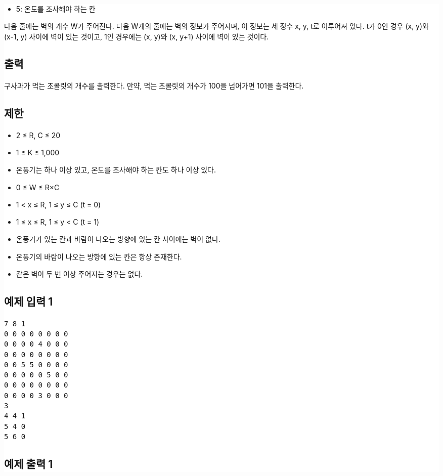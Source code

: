 - 5: 온도를 조사해야 하는 칸


다음 줄에는 벽의 개수 W가 주어진다. 다음 W개의 줄에는 벽의 정보가 주어지며, 이 정보는 세 정수 x, y, t로 이루어져 있다. t가 0인 경우 (x, y)와 (x-1, y) 사이에 벽이 있는 것이고, 1인 경우에는 (x, y)와 (x, y+1) 사이에 벽이 있는 것이다.




## 출력


구사과가 먹는 초콜릿의 개수를 출력한다. 만약, 먹는 초콜릿의 개수가 100을 넘어가면 101을 출력한다.




## 제한


- 2 ≤ R, C ≤ 20

- 1 ≤ K ≤ 1,000

- 온풍기는 하나 이상 있고, 온도를 조사해야 하는 칸도 하나 이상 있다.

- 0 ≤ W ≤ R×C

- 1 < x ≤ R, 1 ≤ y ≤ C (t = 0)

- 1 ≤ x ≤ R, 1 ≤ y < C (t = 1)

- 온풍기가 있는 칸과 바람이 나오는 방향에 있는 칸 사이에는 벽이 없다.

- 온풍기의 바람이 나오는 방향에 있는 칸은 항상 존재한다.

- 같은 벽이 두 번 이상 주어지는 경우는 없다.





## 예제 입력 1


<pre>7 8 1
0 0 0 0 0 0 0 0
0 0 0 0 4 0 0 0
0 0 0 0 0 0 0 0
0 0 5 5 0 0 0 0
0 0 0 0 0 5 0 0
0 0 0 0 0 0 0 0
0 0 0 0 3 0 0 0
3
4 4 1
5 4 0
5 6 0
</pre>


## 예제 출력 1
